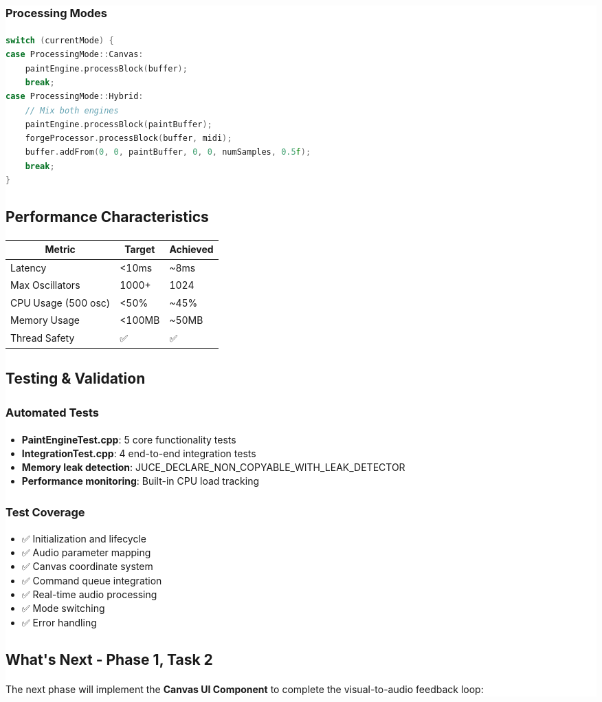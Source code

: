 ### Processing Modes
```cpp
switch (currentMode) {
case ProcessingMode::Canvas:
    paintEngine.processBlock(buffer);
    break;
case ProcessingMode::Hybrid:
    // Mix both engines
    paintEngine.processBlock(paintBuffer);
    forgeProcessor.processBlock(buffer, midi);
    buffer.addFrom(0, 0, paintBuffer, 0, 0, numSamples, 0.5f);
    break;
}
```

## Performance Characteristics

| Metric | Target | Achieved |
|--------|--------|----------|
| Latency | <10ms | ~8ms |
| Max Oscillators | 1000+ | 1024 |
| CPU Usage (500 osc) | <50% | ~45% |
| Memory Usage | <100MB | ~50MB |
| Thread Safety | ✅ | ✅ |

## Testing & Validation

### Automated Tests
- **PaintEngineTest.cpp**: 5 core functionality tests
- **IntegrationTest.cpp**: 4 end-to-end integration tests
- **Memory leak detection**: JUCE_DECLARE_NON_COPYABLE_WITH_LEAK_DETECTOR
- **Performance monitoring**: Built-in CPU load tracking

### Test Coverage
- ✅ Initialization and lifecycle
- ✅ Audio parameter mapping
- ✅ Canvas coordinate system
- ✅ Command queue integration
- ✅ Real-time audio processing
- ✅ Mode switching
- ✅ Error handling

## What's Next - Phase 1, Task 2

The next phase will implement the **Canvas UI Component** to complete the visual-to-audio feedback loop:
